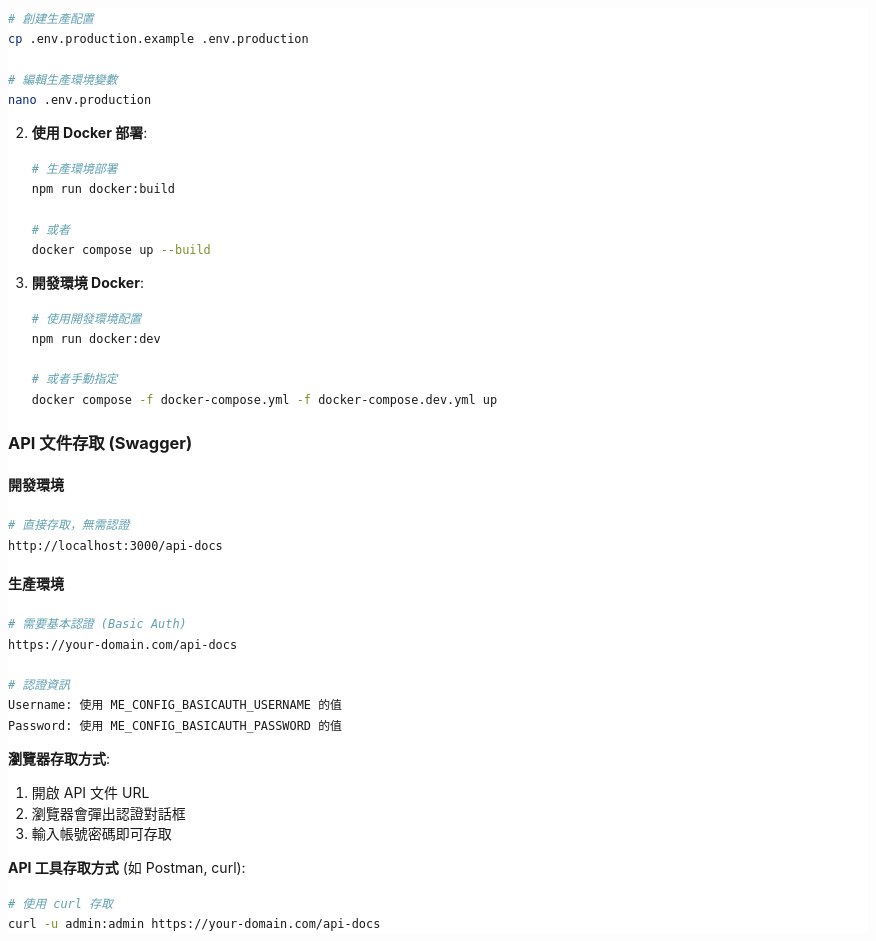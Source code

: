    ```bash
   # 創建生產配置
   cp .env.production.example .env.production

   # 編輯生產環境變數
   nano .env.production
   ```

2. **使用 Docker 部署**:

   ```bash
   # 生產環境部署
   npm run docker:build

   # 或者
   docker compose up --build
   ```

3. **開發環境 Docker**:

   ```bash
   # 使用開發環境配置
   npm run docker:dev

   # 或者手動指定
   docker compose -f docker-compose.yml -f docker-compose.dev.yml up
   ```

### API 文件存取 (Swagger)

#### 開發環境

```bash
# 直接存取，無需認證
http://localhost:3000/api-docs
```

#### 生產環境

```bash
# 需要基本認證 (Basic Auth)
https://your-domain.com/api-docs

# 認證資訊
Username: 使用 ME_CONFIG_BASICAUTH_USERNAME 的值
Password: 使用 ME_CONFIG_BASICAUTH_PASSWORD 的值
```

**瀏覽器存取方式**:

1. 開啟 API 文件 URL
2. 瀏覽器會彈出認證對話框
3. 輸入帳號密碼即可存取

**API 工具存取方式** (如 Postman, curl):

```bash
# 使用 curl 存取
curl -u admin:admin https://your-domain.com/api-docs
```
